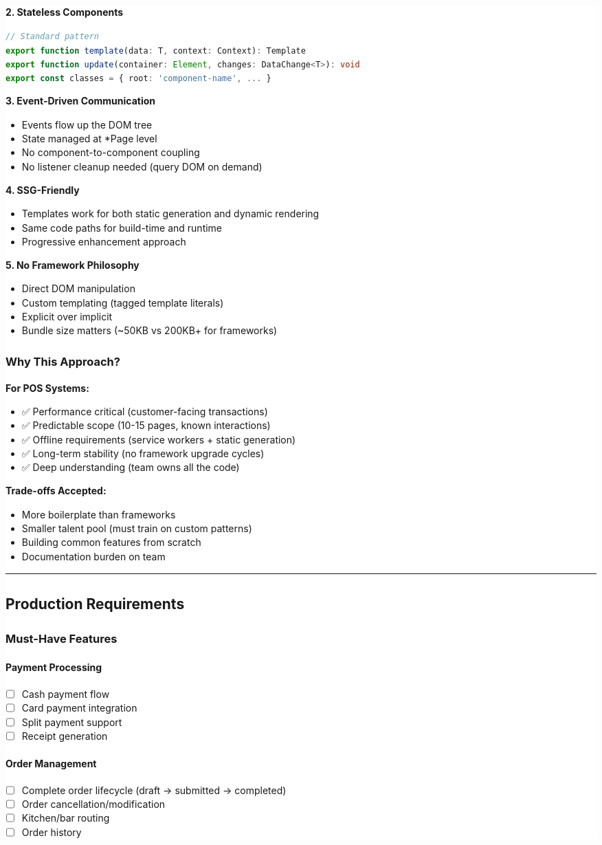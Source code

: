 **2. Stateless Components**
```typescript
// Standard pattern
export function template(data: T, context: Context): Template
export function update(container: Element, changes: DataChange<T>): void
export const classes = { root: 'component-name', ... }
```

**3. Event-Driven Communication**
- Events flow up the DOM tree
- State managed at *Page level
- No component-to-component coupling
- No listener cleanup needed (query DOM on demand)

**4. SSG-Friendly**
- Templates work for both static generation and dynamic rendering
- Same code paths for build-time and runtime
- Progressive enhancement approach

**5. No Framework Philosophy**
- Direct DOM manipulation
- Custom templating (tagged template literals)
- Explicit over implicit
- Bundle size matters (~50KB vs 200KB+ for frameworks)

### Why This Approach?

**For POS Systems:**
- ✅ Performance critical (customer-facing transactions)
- ✅ Predictable scope (10-15 pages, known interactions)
- ✅ Offline requirements (service workers + static generation)
- ✅ Long-term stability (no framework upgrade cycles)
- ✅ Deep understanding (team owns all the code)

**Trade-offs Accepted:**
- More boilerplate than frameworks
- Smaller talent pool (must train on custom patterns)
- Building common features from scratch
- Documentation burden on team

---

## Production Requirements

### Must-Have Features

#### **Payment Processing**
- [ ] Cash payment flow
- [ ] Card payment integration
- [ ] Split payment support
- [ ] Receipt generation

#### **Order Management**
- [ ] Complete order lifecycle (draft → submitted → completed)
- [ ] Order cancellation/modification
- [ ] Kitchen/bar routing
- [ ] Order history

